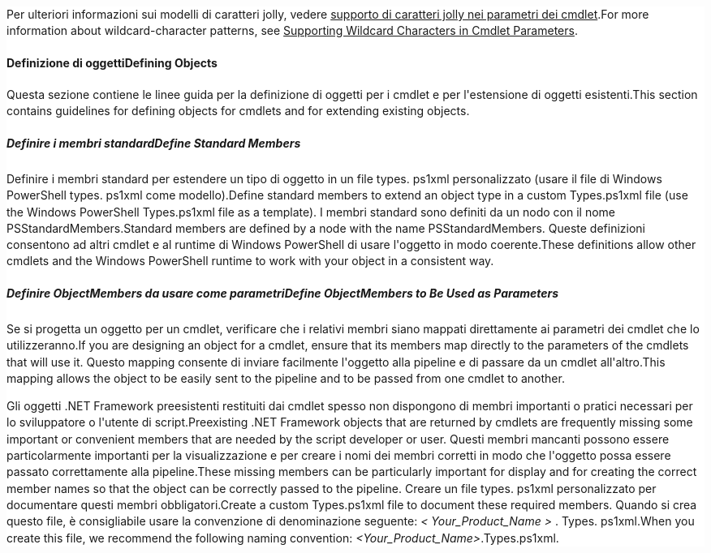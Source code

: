 <span data-ttu-id="d67e2-261">Per ulteriori informazioni sui modelli di caratteri jolly, vedere [supporto di caratteri jolly nei parametri dei cmdlet](./supporting-wildcard-characters-in-cmdlet-parameters.md).</span><span class="sxs-lookup"><span data-stu-id="d67e2-261">For more information about wildcard-character patterns, see [Supporting Wildcard Characters in Cmdlet Parameters](./supporting-wildcard-characters-in-cmdlet-parameters.md).</span></span>

#### <a name="defining-objects"></a><span data-ttu-id="d67e2-262">Definizione di oggetti</span><span class="sxs-lookup"><span data-stu-id="d67e2-262">Defining Objects</span></span>

<span data-ttu-id="d67e2-263">Questa sezione contiene le linee guida per la definizione di oggetti per i cmdlet e per l'estensione di oggetti esistenti.</span><span class="sxs-lookup"><span data-stu-id="d67e2-263">This section contains guidelines for defining objects for cmdlets and for extending existing objects.</span></span>

##### <a name="define-standard-members"></a><span data-ttu-id="d67e2-264">Definire i membri standard</span><span class="sxs-lookup"><span data-stu-id="d67e2-264">Define Standard Members</span></span>

<span data-ttu-id="d67e2-265">Definire i membri standard per estendere un tipo di oggetto in un file types. ps1xml personalizzato (usare il file di Windows PowerShell types. ps1xml come modello).</span><span class="sxs-lookup"><span data-stu-id="d67e2-265">Define standard members to extend an object type in a custom Types.ps1xml file (use the Windows PowerShell Types.ps1xml file as a template).</span></span> <span data-ttu-id="d67e2-266">I membri standard sono definiti da un nodo con il nome PSStandardMembers.</span><span class="sxs-lookup"><span data-stu-id="d67e2-266">Standard members are defined by a node with the name PSStandardMembers.</span></span> <span data-ttu-id="d67e2-267">Queste definizioni consentono ad altri cmdlet e al runtime di Windows PowerShell di usare l'oggetto in modo coerente.</span><span class="sxs-lookup"><span data-stu-id="d67e2-267">These definitions allow other cmdlets and the Windows PowerShell runtime to work with your object in a consistent way.</span></span>

##### <a name="define-objectmembers-to-be-used-as-parameters"></a><span data-ttu-id="d67e2-268">Definire ObjectMembers da usare come parametri</span><span class="sxs-lookup"><span data-stu-id="d67e2-268">Define ObjectMembers to Be Used as Parameters</span></span>

<span data-ttu-id="d67e2-269">Se si progetta un oggetto per un cmdlet, verificare che i relativi membri siano mappati direttamente ai parametri dei cmdlet che lo utilizzeranno.</span><span class="sxs-lookup"><span data-stu-id="d67e2-269">If you are designing an object for a cmdlet, ensure that its members map directly to the parameters of the cmdlets that will use it.</span></span> <span data-ttu-id="d67e2-270">Questo mapping consente di inviare facilmente l'oggetto alla pipeline e di passare da un cmdlet all'altro.</span><span class="sxs-lookup"><span data-stu-id="d67e2-270">This mapping allows the object to be easily sent to the pipeline and to be passed from one cmdlet to another.</span></span>

<span data-ttu-id="d67e2-271">Gli oggetti .NET Framework preesistenti restituiti dai cmdlet spesso non dispongono di membri importanti o pratici necessari per lo sviluppatore o l'utente di script.</span><span class="sxs-lookup"><span data-stu-id="d67e2-271">Preexisting .NET Framework objects that are returned by cmdlets are frequently missing some important or convenient members that are needed by the script developer or user.</span></span> <span data-ttu-id="d67e2-272">Questi membri mancanti possono essere particolarmente importanti per la visualizzazione e per creare i nomi dei membri corretti in modo che l'oggetto possa essere passato correttamente alla pipeline.</span><span class="sxs-lookup"><span data-stu-id="d67e2-272">These missing members can be particularly important for display and for creating the correct member names so that the object can be correctly passed to the pipeline.</span></span> <span data-ttu-id="d67e2-273">Creare un file types. ps1xml personalizzato per documentare questi membri obbligatori.</span><span class="sxs-lookup"><span data-stu-id="d67e2-273">Create a custom Types.ps1xml file to document these required members.</span></span> <span data-ttu-id="d67e2-274">Quando si crea questo file, è consigliabile usare la convenzione di denominazione seguente: *< Your_Product_Name >* . Types. ps1xml.</span><span class="sxs-lookup"><span data-stu-id="d67e2-274">When you create this file, we recommend the following naming convention: *<Your_Product_Name>*.Types.ps1xml.</span></span>
